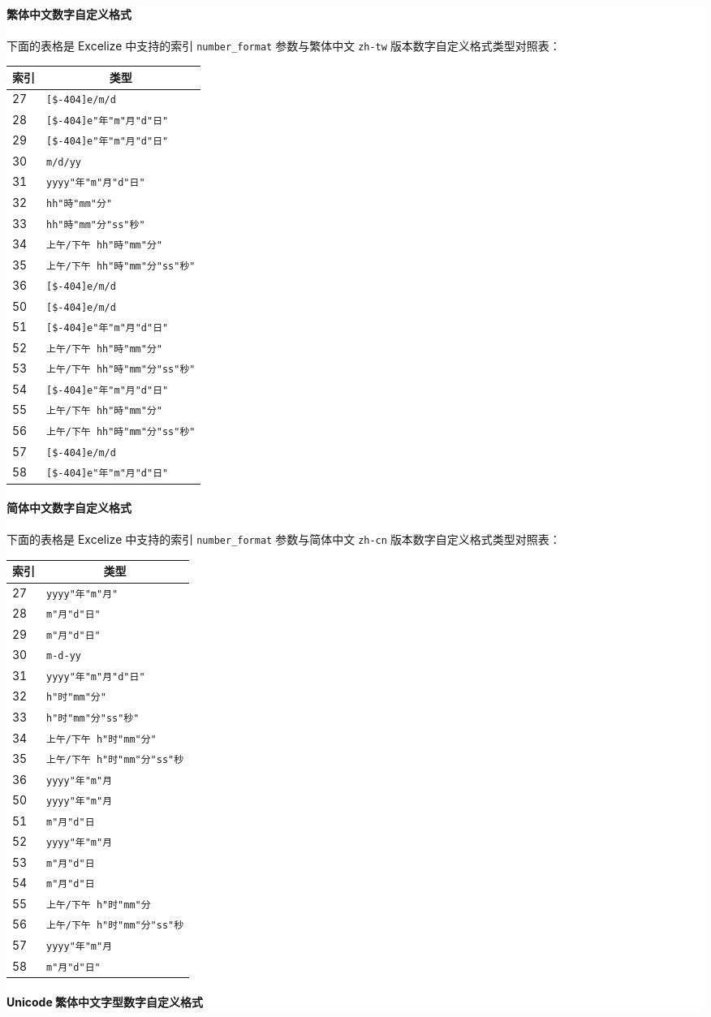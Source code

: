 #### 繁体中文数字自定义格式

下面的表格是 Excelize 中支持的索引 `number_format` 参数与繁体中文 `zh-tw` 版本数字自定义格式类型对照表：

索引|类型
---|---
27|`[$-404]e/m/d`
28|`[$-404]e"年"m"月"d"日"`
29|`[$-404]e"年"m"月"d"日"`
30|`m/d/yy`
31|`yyyy"年"m"月"d"日"`
32|`hh"時"mm"分"`
33|`hh"時"mm"分"ss"秒"`
34|`上午/下午 hh"時"mm"分"`
35|`上午/下午 hh"時"mm"分"ss"秒"`
36|`[$-404]e/m/d`
50|`[$-404]e/m/d`
51|`[$-404]e"年"m"月"d"日"`
52|`上午/下午 hh"時"mm"分"`
53|`上午/下午 hh"時"mm"分"ss"秒"`
54|`[$-404]e"年"m"月"d"日"`
55|`上午/下午 hh"時"mm"分"`
56|`上午/下午 hh"時"mm"分"ss"秒"`
57|`[$-404]e/m/d`
58|`[$-404]e"年"m"月"d"日"`

#### 简体中文数字自定义格式

下面的表格是 Excelize 中支持的索引 `number_format` 参数与简体中文 `zh-cn` 版本数字自定义格式类型对照表：

索引|类型
---|---
27|`yyyy"年"m"月"`
28|`m"月"d"日"`
29|`m"月"d"日"`
30|`m-d-yy`
31|`yyyy"年"m"月"d"日"`
32|`h"时"mm"分"`
33|`h"时"mm"分"ss"秒"`
34|`上午/下午 h"时"mm"分"`
35|`上午/下午 h"时"mm"分"ss"秒`
36|`yyyy"年"m"月`
50|`yyyy"年"m"月`
51|`m"月"d"日`
52|`yyyy"年"m"月`
53|`m"月"d"日`
54|`m"月"d"日`
55|`上午/下午 h"时"mm"分`
56|`上午/下午 h"时"mm"分"ss"秒`
57|`yyyy"年"m"月`
58|`m"月"d"日"`

#### Unicode 繁体中文字型数字自定义格式
